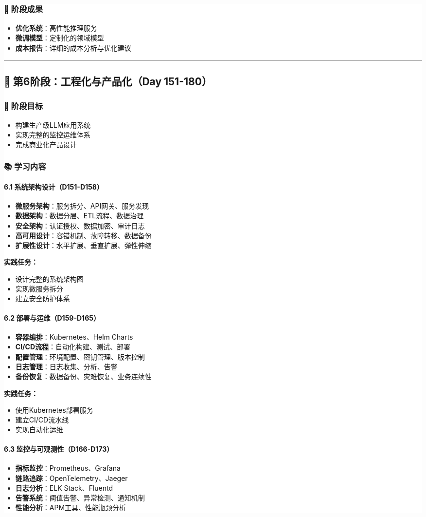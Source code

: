 ### 🎯 阶段成果

- **优化系统**：高性能推理服务
- **微调模型**：定制化的领域模型
- **成本报告**：详细的成本分析与优化建议

---

## 🚀 第6阶段：工程化与产品化（Day 151-180）

### 🎯 阶段目标

- 构建生产级LLM应用系统
- 实现完整的监控运维体系
- 完成商业化产品设计

### 📚 学习内容

#### 6.1 系统架构设计（D151-D158）

- **微服务架构**：服务拆分、API网关、服务发现
- **数据架构**：数据分层、ETL流程、数据治理
- **安全架构**：认证授权、数据加密、审计日志
- **高可用设计**：容错机制、故障转移、数据备份
- **扩展性设计**：水平扩展、垂直扩展、弹性伸缩

**实践任务：**

- 设计完整的系统架构图
- 实现微服务拆分
- 建立安全防护体系

#### 6.2 部署与运维（D159-D165）

- **容器编排**：Kubernetes、Helm Charts
- **CI/CD流程**：自动化构建、测试、部署
- **配置管理**：环境配置、密钥管理、版本控制
- **日志管理**：日志收集、分析、告警
- **备份恢复**：数据备份、灾难恢复、业务连续性

**实践任务：**

- 使用Kubernetes部署服务
- 建立CI/CD流水线
- 实现自动化运维

#### 6.3 监控与可观测性（D166-D173）

- **指标监控**：Prometheus、Grafana
- **链路追踪**：OpenTelemetry、Jaeger
- **日志分析**：ELK Stack、Fluentd
- **告警系统**：阈值告警、异常检测、通知机制
- **性能分析**：APM工具、性能瓶颈分析
